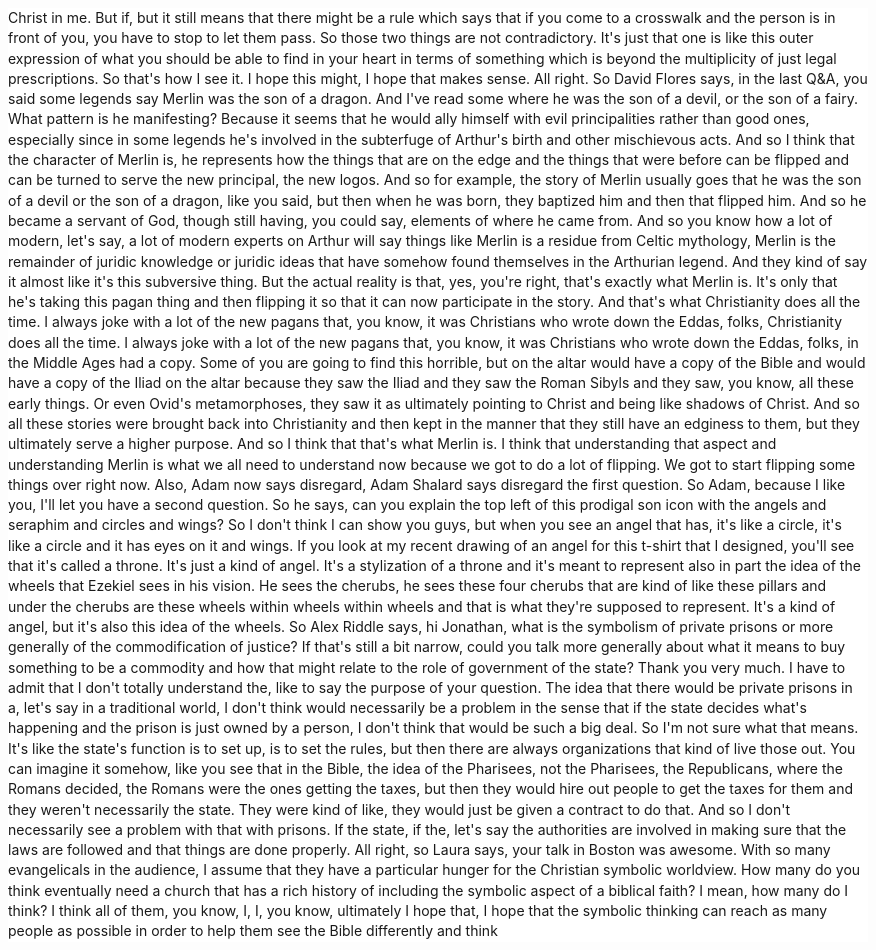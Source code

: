 Christ in me. But if, but it still means that there might be a rule which says that if you come to a crosswalk and the person is in front of you, you have to stop to let them pass. So those two things are not contradictory. It's just that one is like this outer expression of what you should be able to find in your heart in terms of something which is beyond the multiplicity of just legal prescriptions. So that's how I see it. I hope this might, I hope that makes sense. All right. So David Flores says, in the last Q&A, you said some legends say Merlin was the son of a dragon. And I've read some where he was the son of a devil, or the son of a fairy. What pattern is he manifesting? Because it seems that he would ally himself with evil principalities rather than good ones, especially since in some legends he's involved in the subterfuge of Arthur's birth and other mischievous acts. And so I think that the character of Merlin is, he represents how the things that are on the edge and the things that were before can be flipped and can be turned to serve the new principal, the new logos. And so for example, the story of Merlin usually goes that he was the son of a devil or the son of a dragon, like you said, but then when he was born, they baptized him and then that flipped him. And so he became a servant of God, though still having, you could say, elements of where he came from. And so you know how a lot of modern, let's say, a lot of modern experts on Arthur will say things like Merlin is a residue from Celtic mythology, Merlin is the remainder of juridic knowledge or juridic ideas that have somehow found themselves in the Arthurian legend. And they kind of say it almost like it's this subversive thing. But the actual reality is that, yes, you're right, that's exactly what Merlin is. It's only that he's taking this pagan thing and then flipping it so that it can now participate in the story. And that's what Christianity does all the time. I always joke with a lot of the new pagans that, you know, it was Christians who wrote down the Eddas, folks, Christianity does all the time. I always joke with a lot of the new pagans that, you know, it was Christians who wrote down the Eddas, folks, in the Middle Ages had a copy. Some of you are going to find this horrible, but on the altar would have a copy of the Bible and would have a copy of the Iliad on the altar because they saw the Iliad and they saw the Roman Sibyls and they saw, you know, all these early things. Or even Ovid's metamorphoses, they saw it as ultimately pointing to Christ and being like shadows of Christ. And so all these stories were brought back into Christianity and then kept in the manner that they still have an edginess to them, but they ultimately serve a higher purpose. And so I think that that's what Merlin is. I think that understanding that aspect and understanding Merlin is what we all need to understand now because we got to do a lot of flipping. We got to start flipping some things over right now. Also, Adam now says disregard, Adam Shalard says disregard the first question. So Adam, because I like you, I'll let you have a second question. So he says, can you explain the top left of this prodigal son icon with the angels and seraphim and circles and wings? So I don't think I can show you guys, but when you see an angel that has, it's like a circle, it's like a circle and it has eyes on it and wings. If you look at my recent drawing of an angel for this t-shirt that I designed, you'll see that it's called a throne. It's just a kind of angel. It's a stylization of a throne and it's meant to represent also in part the idea of the wheels that Ezekiel sees in his vision. He sees the cherubs, he sees these four cherubs that are kind of like these pillars and under the cherubs are these wheels within wheels within wheels and that is what they're supposed to represent. It's a kind of angel, but it's also this idea of the wheels. So Alex Riddle says, hi Jonathan, what is the symbolism of private prisons or more generally of the commodification of justice? If that's still a bit narrow, could you talk more generally about what it means to buy something to be a commodity and how that might relate to the role of government of the state? Thank you very much. I have to admit that I don't totally understand the, like to say the purpose of your question. The idea that there would be private prisons in a, let's say in a traditional world, I don't think would necessarily be a problem in the sense that if the state decides what's happening and the prison is just owned by a person, I don't think that would be such a big deal. So I'm not sure what that means. It's like the state's function is to set up, is to set the rules, but then there are always organizations that kind of live those out. You can imagine it somehow, like you see that in the Bible, the idea of the Pharisees, not the Pharisees, the Republicans, where the Romans decided, the Romans were the ones getting the taxes, but then they would hire out people to get the taxes for them and they weren't necessarily the state. They were kind of like, they would just be given a contract to do that. And so I don't necessarily see a problem with that with prisons. If the state, if the, let's say the authorities are involved in making sure that the laws are followed and that things are done properly. All right, so Laura says, your talk in Boston was awesome. With so many evangelicals in the audience, I assume that they have a particular hunger for the Christian symbolic worldview. How many do you think eventually need a church that has a rich history of including the symbolic aspect of a biblical faith? I mean, how many do I think? I think all of them, you know, I, I, you know, ultimately I hope that, I hope that the symbolic thinking can reach as many people as possible in order to help them see the Bible differently and think